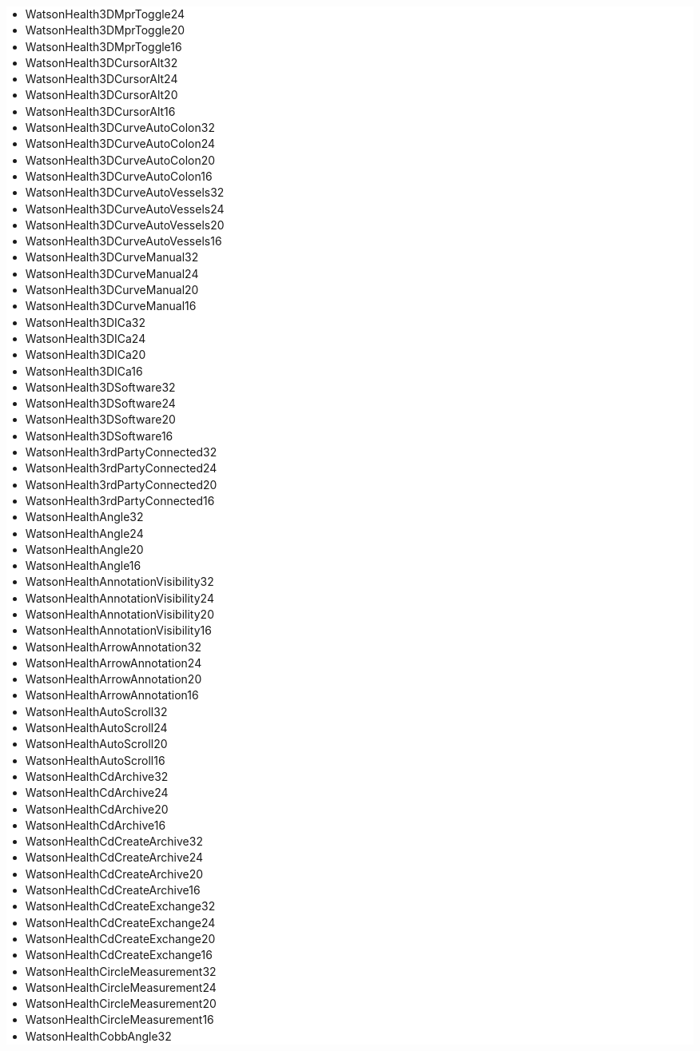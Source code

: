 - WatsonHealth3DMprToggle24
- WatsonHealth3DMprToggle20
- WatsonHealth3DMprToggle16
- WatsonHealth3DCursorAlt32
- WatsonHealth3DCursorAlt24
- WatsonHealth3DCursorAlt20
- WatsonHealth3DCursorAlt16
- WatsonHealth3DCurveAutoColon32
- WatsonHealth3DCurveAutoColon24
- WatsonHealth3DCurveAutoColon20
- WatsonHealth3DCurveAutoColon16
- WatsonHealth3DCurveAutoVessels32
- WatsonHealth3DCurveAutoVessels24
- WatsonHealth3DCurveAutoVessels20
- WatsonHealth3DCurveAutoVessels16
- WatsonHealth3DCurveManual32
- WatsonHealth3DCurveManual24
- WatsonHealth3DCurveManual20
- WatsonHealth3DCurveManual16
- WatsonHealth3DICa32
- WatsonHealth3DICa24
- WatsonHealth3DICa20
- WatsonHealth3DICa16
- WatsonHealth3DSoftware32
- WatsonHealth3DSoftware24
- WatsonHealth3DSoftware20
- WatsonHealth3DSoftware16
- WatsonHealth3rdPartyConnected32
- WatsonHealth3rdPartyConnected24
- WatsonHealth3rdPartyConnected20
- WatsonHealth3rdPartyConnected16
- WatsonHealthAngle32
- WatsonHealthAngle24
- WatsonHealthAngle20
- WatsonHealthAngle16
- WatsonHealthAnnotationVisibility32
- WatsonHealthAnnotationVisibility24
- WatsonHealthAnnotationVisibility20
- WatsonHealthAnnotationVisibility16
- WatsonHealthArrowAnnotation32
- WatsonHealthArrowAnnotation24
- WatsonHealthArrowAnnotation20
- WatsonHealthArrowAnnotation16
- WatsonHealthAutoScroll32
- WatsonHealthAutoScroll24
- WatsonHealthAutoScroll20
- WatsonHealthAutoScroll16
- WatsonHealthCdArchive32
- WatsonHealthCdArchive24
- WatsonHealthCdArchive20
- WatsonHealthCdArchive16
- WatsonHealthCdCreateArchive32
- WatsonHealthCdCreateArchive24
- WatsonHealthCdCreateArchive20
- WatsonHealthCdCreateArchive16
- WatsonHealthCdCreateExchange32
- WatsonHealthCdCreateExchange24
- WatsonHealthCdCreateExchange20
- WatsonHealthCdCreateExchange16
- WatsonHealthCircleMeasurement32
- WatsonHealthCircleMeasurement24
- WatsonHealthCircleMeasurement20
- WatsonHealthCircleMeasurement16
- WatsonHealthCobbAngle32
